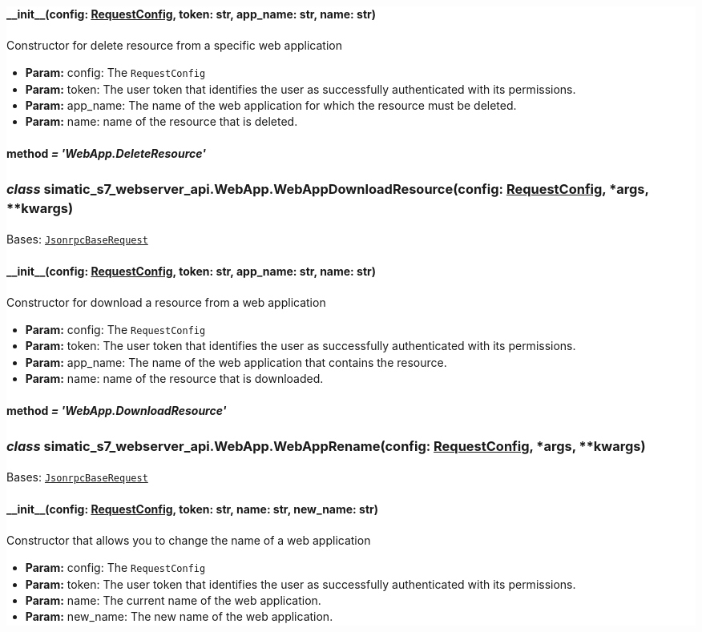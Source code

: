 #### \_\_init_\_(config: [RequestConfig](#simatic_s7_webserver_api.request.RequestConfig), token: str, app_name: str, name: str)

Constructor for delete resource from a specific web application

* **Param:**
  config: The `RequestConfig`
* **Param:**
  token: The user token that identifies the user as successfully authenticated with its permissions.
* **Param:**
  app_name: The name of the web application for which the resource must be deleted.
* **Param:**
  name: name of the resource that is deleted.

#### method *= 'WebApp.DeleteResource'*

### *class* simatic_s7_webserver_api.WebApp.WebAppDownloadResource(config: [RequestConfig](#simatic_s7_webserver_api.request.RequestConfig), \*args, \*\*kwargs)

Bases: [`JsonrpcBaseRequest`](#simatic_s7_webserver_api.request.JsonrpcBaseRequest)

#### \_\_init_\_(config: [RequestConfig](#simatic_s7_webserver_api.request.RequestConfig), token: str, app_name: str, name: str)

Constructor for download a resource from a web application

* **Param:**
  config: The `RequestConfig`
* **Param:**
  token: The user token that identifies the user as successfully authenticated with its permissions.
* **Param:**
  app_name: The name of the web application that contains the resource.
* **Param:**
  name: name of the resource that is downloaded.

#### method *= 'WebApp.DownloadResource'*

### *class* simatic_s7_webserver_api.WebApp.WebAppRename(config: [RequestConfig](#simatic_s7_webserver_api.request.RequestConfig), \*args, \*\*kwargs)

Bases: [`JsonrpcBaseRequest`](#simatic_s7_webserver_api.request.JsonrpcBaseRequest)

#### \_\_init_\_(config: [RequestConfig](#simatic_s7_webserver_api.request.RequestConfig), token: str, name: str, new_name: str)

Constructor that allows you to change the name of a web application

* **Param:**
  config: The `RequestConfig`
* **Param:**
  token: The user token that identifies the user as successfully authenticated with its permissions.
* **Param:**
  name: The current name of the web application.
* **Param:**
  new_name: The new name of the web application.

